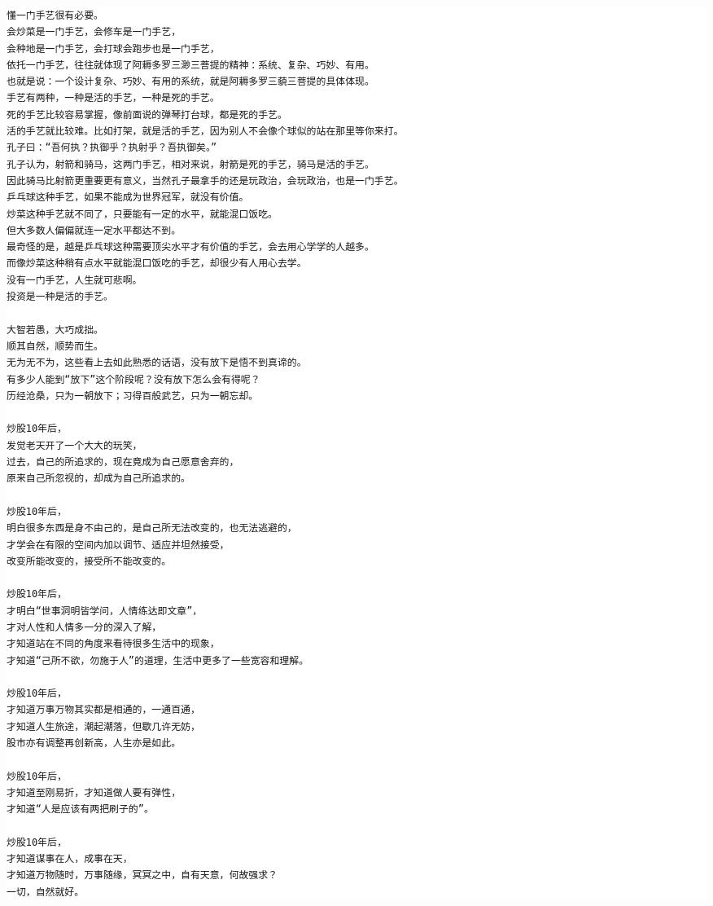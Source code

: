     懂一门手艺很有必要。
    会炒菜是一门手艺，会修车是一门手艺，
    会种地是一门手艺，会打球会跑步也是一门手艺，
    依托一门手艺，往往就体现了阿耨多罗三渺三菩提的精神：系统、复杂、巧妙、有用。
    也就是说：一个设计复杂、巧妙、有用的系统，就是阿耨多罗三藐三菩提的具体体现。
    手艺有两种，一种是活的手艺，一种是死的手艺。
    死的手艺比较容易掌握，像前面说的弹琴打台球，都是死的手艺。
    活的手艺就比较难。比如打架，就是活的手艺，因为别人不会像个球似的站在那里等你来打。
    孔子曰：“吾何执？执御乎？执射乎？吾执御矣。”
    孔子认为，射箭和骑马，这两门手艺，相对来说，射箭是死的手艺，骑马是活的手艺。
    因此骑马比射箭更重要更有意义，当然孔子最拿手的还是玩政治，会玩政治，也是一门手艺。
    乒乓球这种手艺，如果不能成为世界冠军，就没有价值。
    炒菜这种手艺就不同了，只要能有一定的水平，就能混口饭吃。
    但大多数人偏偏就连一定水平都达不到。
    最奇怪的是，越是乒乓球这种需要顶尖水平才有价值的手艺，会去用心学学的人越多。
    而像炒菜这种稍有点水平就能混口饭吃的手艺，却很少有人用心去学。
    没有一门手艺，人生就可悲啊。
    投资是一种是活的手艺。

    大智若愚，大巧成拙。
    顺其自然，顺势而生。
    无为无不为，这些看上去如此熟悉的话语，没有放下是悟不到真谛的。
    有多少人能到“放下”这个阶段呢？没有放下怎么会有得呢？
    历经沧桑，只为一朝放下；习得百般武艺，只为一朝忘却。

    炒股10年后，
    发觉老天开了一个大大的玩笑，
    过去，自己的所追求的，现在竟成为自己愿意舍弃的，
    原来自己所忽视的，却成为自己所追求的。

    炒股10年后，
    明白很多东西是身不由己的，是自己所无法改变的，也无法逃避的，
    才学会在有限的空间内加以调节、适应并坦然接受，
    改变所能改变的，接受所不能改变的。

    炒股10年后，
    才明白“世事洞明皆学问，人情练达即文章”，
    才对人性和人情多一分的深入了解，
    才知道站在不同的角度来看待很多生活中的现象，
    才知道“己所不欲，勿施于人”的道理，生活中更多了一些宽容和理解。

    炒股10年后，
    才知道万事万物其实都是相通的，一通百通，
    才知道人生旅途，潮起潮落，但歇几许无妨，
    股市亦有调整再创新高，人生亦是如此。

    炒股10年后，
    才知道至刚易折，才知道做人要有弹性，
    才知道“人是应该有两把刷子的”。

    炒股10年后，
    才知道谋事在人，成事在天，
    才知道万物随时，万事随缘，冥冥之中，自有天意，何故强求？
    一切，自然就好。
